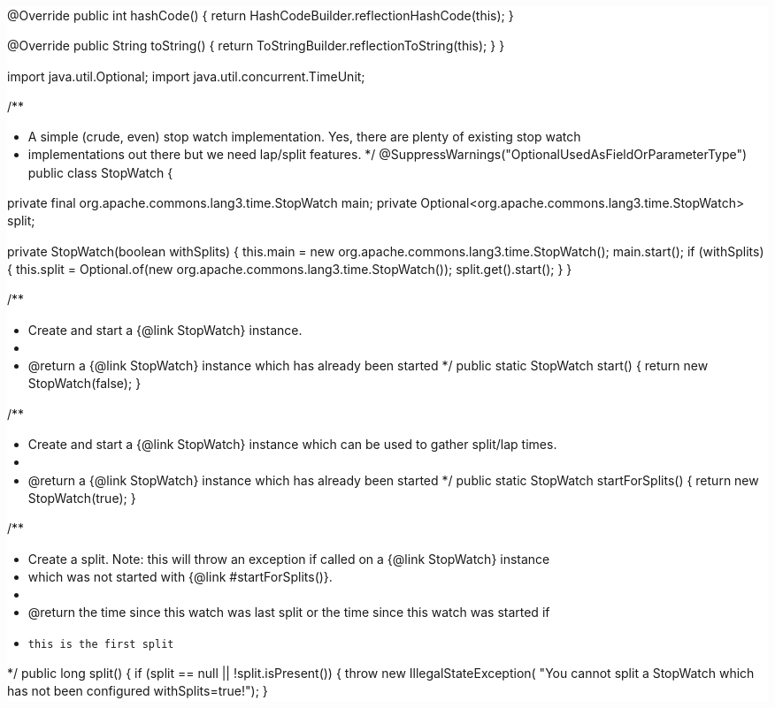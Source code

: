   @Override
  public int hashCode() {
    return HashCodeBuilder.reflectionHashCode(this);
  }

  @Override
  public String toString() {
    return ToStringBuilder.reflectionToString(this);
  }
}

import java.util.Optional;
import java.util.concurrent.TimeUnit;

/**
 * A simple (crude, even) stop watch implementation. Yes, there are plenty of existing stop watch
 * implementations out there but we need lap/split features.
 */
@SuppressWarnings("OptionalUsedAsFieldOrParameterType")
public class StopWatch {

  private final org.apache.commons.lang3.time.StopWatch main;
  private Optional<org.apache.commons.lang3.time.StopWatch> split;

  private StopWatch(boolean withSplits) {
    this.main = new org.apache.commons.lang3.time.StopWatch();
    main.start();
    if (withSplits) {
      this.split = Optional.of(new org.apache.commons.lang3.time.StopWatch());
      split.get().start();
    }
  }

  /**
   * Create and start a {@link StopWatch} instance.
   *
   * @return a {@link StopWatch} instance which has already been started
   */
  public static StopWatch start() {
    return new StopWatch(false);
  }

  /**
   * Create and start a {@link StopWatch} instance which can be used to gather split/lap times.
   *
   * @return a {@link StopWatch} instance which has already been started
   */
  public static StopWatch startForSplits() {
    return new StopWatch(true);
  }

  /**
   * Create a split. Note: this will throw an exception if called on a {@link StopWatch} instance
   * which was not started with {@link #startForSplits()}.
   *
   * @return the time since this watch was last split or the time since this watch was started if
   *     this is the first split
   */
  public long split() {
    if (split == null || !split.isPresent()) {
      throw new IllegalStateException(
          "You cannot split a StopWatch which has not been configured withSplits=true!");
    }
